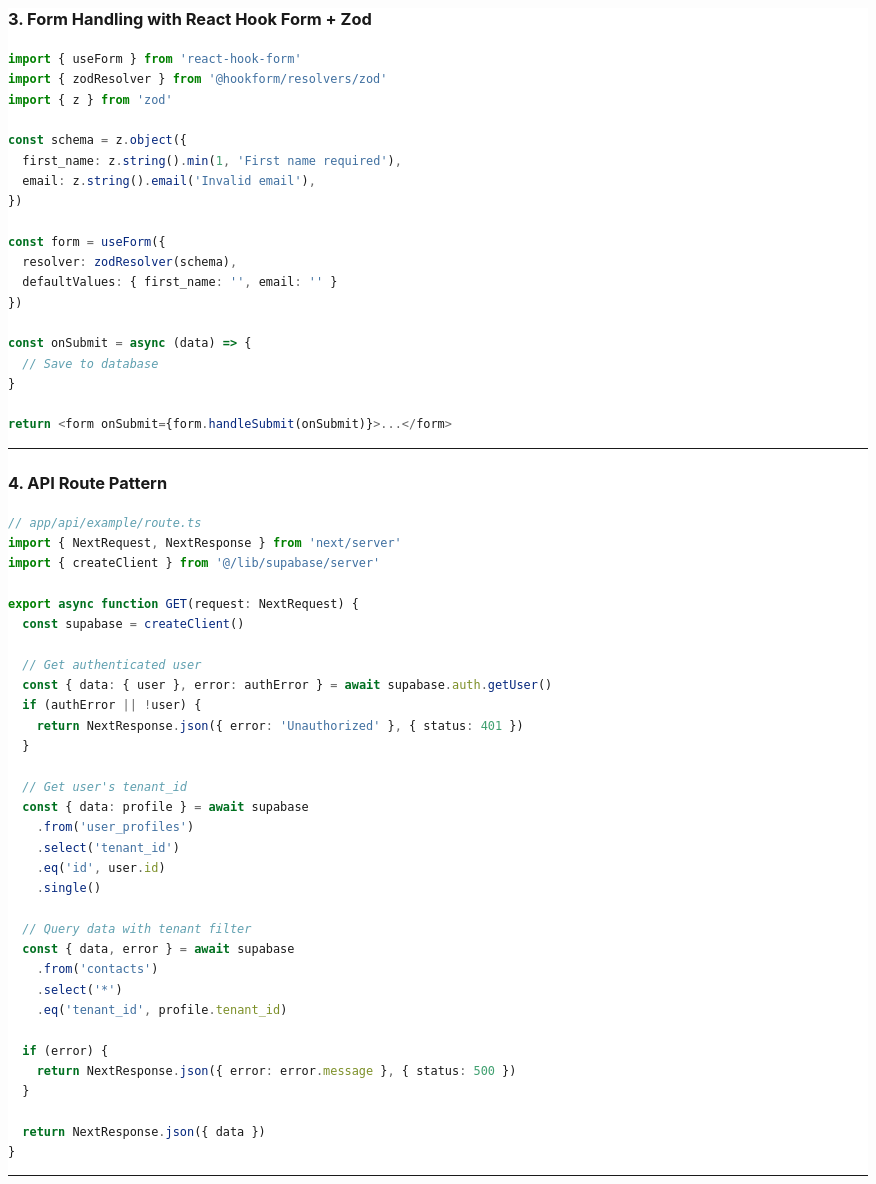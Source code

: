 
### 3. Form Handling with React Hook Form + Zod
```typescript
import { useForm } from 'react-hook-form'
import { zodResolver } from '@hookform/resolvers/zod'
import { z } from 'zod'

const schema = z.object({
  first_name: z.string().min(1, 'First name required'),
  email: z.string().email('Invalid email'),
})

const form = useForm({
  resolver: zodResolver(schema),
  defaultValues: { first_name: '', email: '' }
})

const onSubmit = async (data) => {
  // Save to database
}

return <form onSubmit={form.handleSubmit(onSubmit)}>...</form>
```

---

### 4. API Route Pattern
```typescript
// app/api/example/route.ts
import { NextRequest, NextResponse } from 'next/server'
import { createClient } from '@/lib/supabase/server'

export async function GET(request: NextRequest) {
  const supabase = createClient()

  // Get authenticated user
  const { data: { user }, error: authError } = await supabase.auth.getUser()
  if (authError || !user) {
    return NextResponse.json({ error: 'Unauthorized' }, { status: 401 })
  }

  // Get user's tenant_id
  const { data: profile } = await supabase
    .from('user_profiles')
    .select('tenant_id')
    .eq('id', user.id)
    .single()

  // Query data with tenant filter
  const { data, error } = await supabase
    .from('contacts')
    .select('*')
    .eq('tenant_id', profile.tenant_id)

  if (error) {
    return NextResponse.json({ error: error.message }, { status: 500 })
  }

  return NextResponse.json({ data })
}
```

---